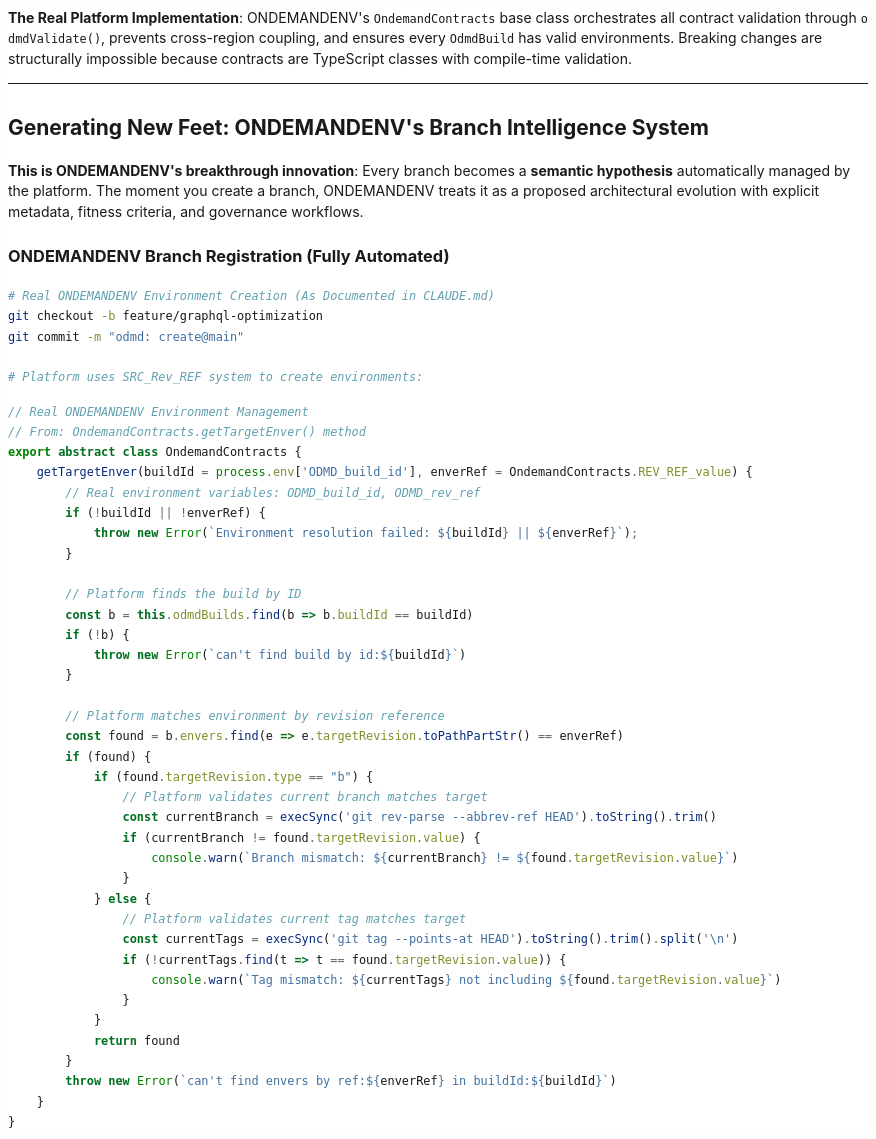 **The Real Platform Implementation**: ONDEMANDENV's `OndemandContracts` base class orchestrates all contract validation through `odmdValidate()`, prevents cross-region coupling, and ensures every `OdmdBuild` has valid environments. Breaking changes are structurally impossible because contracts are TypeScript classes with compile-time validation.

---

## Generating New Feet: ONDEMANDENV's Branch Intelligence System

**This is ONDEMANDENV's breakthrough innovation**: Every branch becomes a **semantic hypothesis** automatically managed by the platform. The moment you create a branch, ONDEMANDENV treats it as a proposed architectural evolution with explicit metadata, fitness criteria, and governance workflows.

### ONDEMANDENV Branch Registration (Fully Automated)

```bash
# Real ONDEMANDENV Environment Creation (As Documented in CLAUDE.md)
git checkout -b feature/graphql-optimization
git commit -m "odmd: create@main"

# Platform uses SRC_Rev_REF system to create environments:
```

```typescript
// Real ONDEMANDENV Environment Management
// From: OndemandContracts.getTargetEnver() method
export abstract class OndemandContracts {
    getTargetEnver(buildId = process.env['ODMD_build_id'], enverRef = OndemandContracts.REV_REF_value) {
        // Real environment variables: ODMD_build_id, ODMD_rev_ref
        if (!buildId || !enverRef) {
            throw new Error(`Environment resolution failed: ${buildId} || ${enverRef}`);
        }
        
        // Platform finds the build by ID
        const b = this.odmdBuilds.find(b => b.buildId == buildId)
        if (!b) {
            throw new Error(`can't find build by id:${buildId}`)
        }

        // Platform matches environment by revision reference
        const found = b.envers.find(e => e.targetRevision.toPathPartStr() == enverRef)
        if (found) {
            if (found.targetRevision.type == "b") {
                // Platform validates current branch matches target
                const currentBranch = execSync('git rev-parse --abbrev-ref HEAD').toString().trim()
                if (currentBranch != found.targetRevision.value) {
                    console.warn(`Branch mismatch: ${currentBranch} != ${found.targetRevision.value}`)
                }
            } else {
                // Platform validates current tag matches target
                const currentTags = execSync('git tag --points-at HEAD').toString().trim().split('\n')
                if (!currentTags.find(t => t == found.targetRevision.value)) {
                    console.warn(`Tag mismatch: ${currentTags} not including ${found.targetRevision.value}`)
                }
            }
            return found
        }
        throw new Error(`can't find envers by ref:${enverRef} in buildId:${buildId}`)
    }
}
```